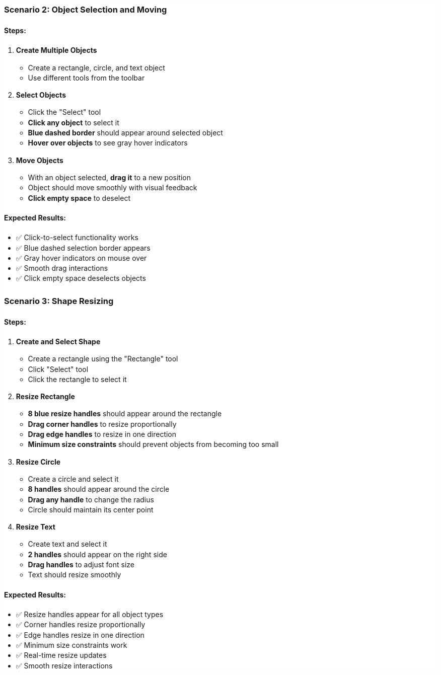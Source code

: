### **Scenario 2: Object Selection and Moving**

#### **Steps:**
1. **Create Multiple Objects**
   - Create a rectangle, circle, and text object
   - Use different tools from the toolbar

2. **Select Objects**
   - Click the "Select" tool
   - **Click any object** to select it
   - **Blue dashed border** should appear around selected object
   - **Hover over objects** to see gray hover indicators

3. **Move Objects**
   - With an object selected, **drag it** to a new position
   - Object should move smoothly with visual feedback
   - **Click empty space** to deselect

#### **Expected Results:**
- ✅ Click-to-select functionality works
- ✅ Blue dashed selection border appears
- ✅ Gray hover indicators on mouse over
- ✅ Smooth drag interactions
- ✅ Click empty space deselects objects

### **Scenario 3: Shape Resizing**

#### **Steps:**
1. **Create and Select Shape**
   - Create a rectangle using the "Rectangle" tool
   - Click "Select" tool
   - Click the rectangle to select it

2. **Resize Rectangle**
   - **8 blue resize handles** should appear around the rectangle
   - **Drag corner handles** to resize proportionally
   - **Drag edge handles** to resize in one direction
   - **Minimum size constraints** should prevent objects from becoming too small

3. **Resize Circle**
   - Create a circle and select it
   - **8 handles** should appear around the circle
   - **Drag any handle** to change the radius
   - Circle should maintain its center point

4. **Resize Text**
   - Create text and select it
   - **2 handles** should appear on the right side
   - **Drag handles** to adjust font size
   - Text should resize smoothly

#### **Expected Results:**
- ✅ Resize handles appear for all object types
- ✅ Corner handles resize proportionally
- ✅ Edge handles resize in one direction
- ✅ Minimum size constraints work
- ✅ Real-time resize updates
- ✅ Smooth resize interactions
